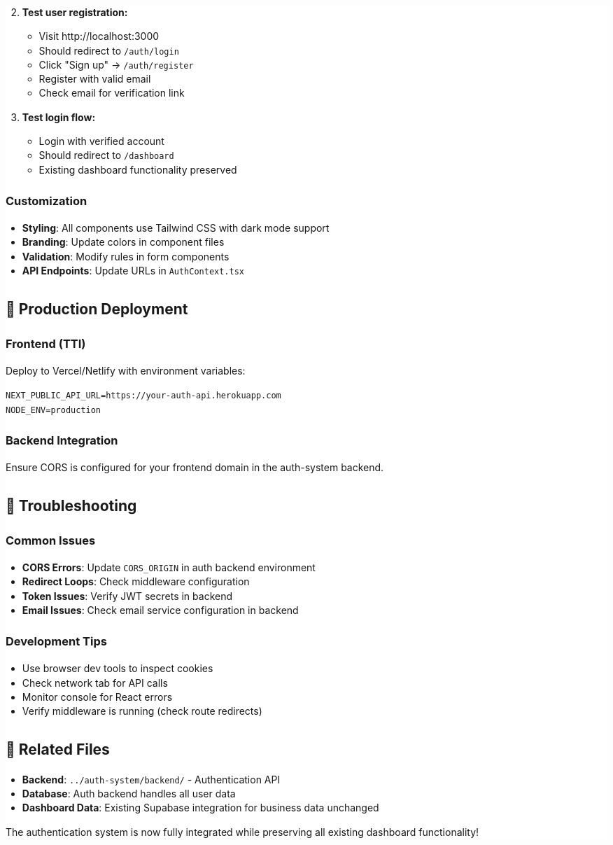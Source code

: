 2. **Test user registration:**
   - Visit http://localhost:3000
   - Should redirect to `/auth/login`
   - Click "Sign up" → `/auth/register`
   - Register with valid email
   - Check email for verification link

3. **Test login flow:**
   - Login with verified account
   - Should redirect to `/dashboard`
   - Existing dashboard functionality preserved

### Customization
- **Styling**: All components use Tailwind CSS with dark mode support
- **Branding**: Update colors in component files
- **Validation**: Modify rules in form components
- **API Endpoints**: Update URLs in `AuthContext.tsx`

## 🚦 Production Deployment

### Frontend (TTI)
Deploy to Vercel/Netlify with environment variables:
```env
NEXT_PUBLIC_API_URL=https://your-auth-api.herokuapp.com
NODE_ENV=production
```

### Backend Integration
Ensure CORS is configured for your frontend domain in the auth-system backend.

## 🐛 Troubleshooting

### Common Issues
- **CORS Errors**: Update `CORS_ORIGIN` in auth backend environment
- **Redirect Loops**: Check middleware configuration
- **Token Issues**: Verify JWT secrets in backend
- **Email Issues**: Check email service configuration in backend

### Development Tips
- Use browser dev tools to inspect cookies
- Check network tab for API calls
- Monitor console for React errors
- Verify middleware is running (check route redirects)

## 🔗 Related Files

- **Backend**: `../auth-system/backend/` - Authentication API
- **Database**: Auth backend handles all user data
- **Dashboard Data**: Existing Supabase integration for business data unchanged

The authentication system is now fully integrated while preserving all existing dashboard functionality!